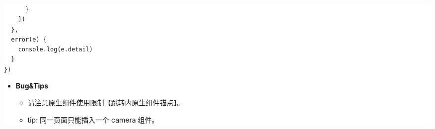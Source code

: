    ``` html
         }
       })
     },
     error(e) {
       console.log(e.detail)
     }
   })
   ```
- **Bug&Tips**

  - 请注意原生组件使用限制【跳转内原生组件锚点】。

  - tip: 同一页面只能插入一个 camera 组件。


